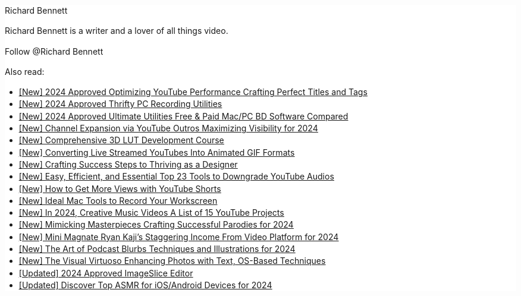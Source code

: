 Richard Bennett

Richard Bennett is a writer and a lover of all things video.

Follow @Richard Bennett


<ins class="adsbygoogle"
     style="display:block"
     data-ad-format="autorelaxed"
     data-ad-client="ca-pub-7571918770474297"
     data-ad-slot="1223367746"></ins>



<ins class="adsbygoogle"
     style="display:block"
     data-ad-client="ca-pub-7571918770474297"
     data-ad-slot="8358498916"
     data-ad-format="auto"
     data-full-width-responsive="true"></ins>

<span class="atpl-alsoreadstyle">Also read:</span>
<div><ul>
<li><a href="https://youtube-sure.techidaily.com/024-approved-optimizing-youtube-performance-crafting-perfect-titles-and-tags/"><u>[New] 2024 Approved  Optimizing YouTube Performance  Crafting Perfect Titles and Tags</u></a></li>
<li><a href="https://remote-screen-capture.techidaily.com/new-2024-approved-thrifty-pc-recording-utilities/"><u>[New] 2024 Approved  Thrifty PC Recording Utilities</u></a></li>
<li><a href="https://fox-hovers.techidaily.com/new-2024-approved-ultimate-utilities-free-and-paid-macpc-bd-software-compared/"><u>[New] 2024 Approved  Ultimate Utilities  Free & Paid Mac/PC BD Software Compared</u></a></li>
<li><a href="https://youtube-sure.techidaily.com/hannel-expansion-via-youtube-outros-maximizing-visibility-for-2024/"><u>[New] Channel Expansion via YouTube Outros  Maximizing Visibility for 2024</u></a></li>
<li><a href="https://extra-hints.techidaily.com/new-comprehensive-3d-lut-development-course/"><u>[New] Comprehensive 3D LUT Development Course</u></a></li>
<li><a href="https://youtube-sure.techidaily.com/onverting-live-streamed-youtubes-into-animated-gif-formats/"><u>[New] Converting Live Streamed YouTubes Into Animated GIF Formats</u></a></li>
<li><a href="https://extra-hints.techidaily.com/new-crafting-success-steps-to-thriving-as-a-designer/"><u>[New] Crafting Success  Steps to Thriving as a Designer</u></a></li>
<li><a href="https://youtube-sure.techidaily.com/asy-efficient-and-essential-top-23-tools-to-downgrade-youtube-audios/"><u>[New] Easy, Efficient, and Essential  Top 23 Tools to Downgrade YouTube Audios</u></a></li>
<li><a href="https://facebook-video-footage.techidaily.com/new-how-to-get-more-views-with-youtube-shorts/"><u>[New] How to Get More Views with YouTube Shorts</u></a></li>
<li><a href="https://screen-activity-recording.techidaily.com/new-ideal-mac-tools-to-record-your-workscreen/"><u>[New] Ideal Mac Tools to Record Your Workscreen</u></a></li>
<li><a href="https://youtube-sure.techidaily.com/n-2024-creative-music-videos-a-list-of-15-youtube-projects/"><u>[New] In 2024, Creative Music Videos  A List of 15 YouTube Projects</u></a></li>
<li><a href="https://youtube-sure.techidaily.com/imicking-masterpieces-crafting-successful-parodies-for-2024/"><u>[New] Mimicking Masterpieces  Crafting Successful Parodies for 2024</u></a></li>
<li><a href="https://youtube-sure.techidaily.com/ini-magnate-ryan-kajis-staggering-income-from-video-platform-for-2024/"><u>[New] Mini Magnate  Ryan Kaji’s Staggering Income From Video Platform for 2024</u></a></li>
<li><a href="https://article-posts.techidaily.com/new-the-art-of-podcast-blurbs-techniques-and-illustrations-for-2024/"><u>[New] The Art of Podcast Blurbs  Techniques and Illustrations for 2024</u></a></li>
<li><a href="https://some-skills.techidaily.com/new-the-visual-virtuoso-enhancing-photos-with-text-os-based-techniques/"><u>[New] The Visual Virtuoso  Enhancing Photos with Text, OS-Based Techniques</u></a></li>
<li><a href="https://youtube-sure.techidaily.com/ed-2024-approved-imageslice-editor/"><u>[Updated] 2024 Approved  ImageSlice Editor</u></a></li>
<li><a href="https://youtube-sure.techidaily.com/ed-discover-top-asmr-for-iosandroid-devices-for-2024/"><u>[Updated] Discover Top ASMR for iOS/Android Devices for 2024</u></a></li>